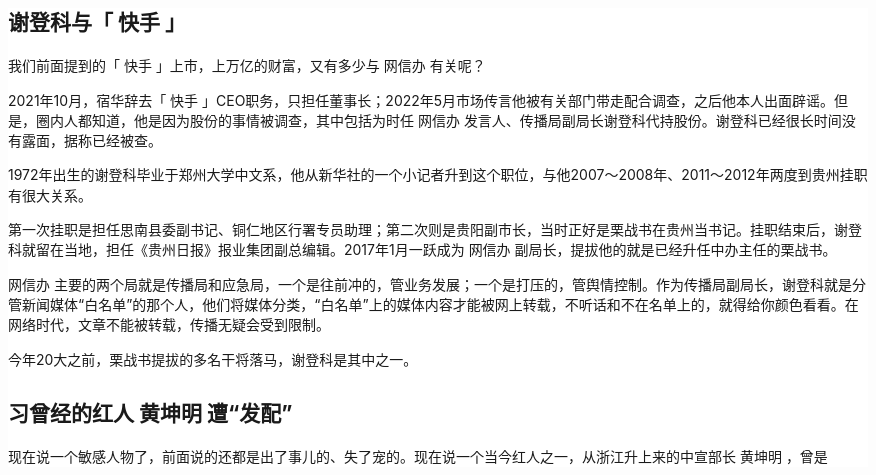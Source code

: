  </p>
 <h2>
  谢登科与「
  <ok href="/term/65987">
   快手
  </ok>
  」
 </h2>
 <p>
  我们前面提到的「
  <ok href="/term/65987">
   快手
  </ok>
  」上市，上万亿的财富，又有多少与
  <ok href="/term/14359">
   网信办
  </ok>
  有关呢？
 </p>
 <p>
  2021年10月，宿华辞去「
  <ok href="/term/65987">
   快手
  </ok>
  」CEO职务，只担任董事长；2022年5月市场传言他被有关部门带走配合调查，之后他本人出面辟谣。但是，圈内人都知道，他是因为股份的事情被调查，其中包括为时任
  <ok href="/term/14359">
   网信办
  </ok>
  发言人、传播局副局长谢登科代持股份。谢登科已经很长时间没有露面，据称已经被查。
 </p>
 <p>
  1972年出生的谢登科毕业于郑州大学中文系，他从新华社的一个小记者升到这个职位，与他2007～2008年、2011～2012年两度到贵州挂职有很大关系。
 </p>
 <p>
  第一次挂职是担任思南县委副书记、铜仁地区行署专员助理；第二次则是贵阳副市长，当时正好是栗战书在贵州当书记。挂职结束后，谢登科就留在当地，担任《贵州日报》报业集团副总编辑。2017年1月一跃成为
  <ok href="/term/14359">
   网信办
  </ok>
  副局长，提拔他的就是已经升任中办主任的栗战书。
 </p>
 <p>
  <ok href="/term/14359">
   网信办
  </ok>
  主要的两个局就是传播局和应急局，一个是往前冲的，管业务发展；一个是打压的，管舆情控制。作为传播局副局长，谢登科就是分管新闻媒体“白名单”的那个人，他们将媒体分类，“白名单”上的媒体内容才能被网上转载，不听话和不在名单上的，就得给你颜色看看。在网络时代，文章不能被转载，传播无疑会受到限制。
 </p>
 <p>
  今年20大之前，栗战书提拔的多名干将落马，谢登科是其中之一。
 </p>
 <h2>
  习曾经的红人
  <ok href="/term/14243">
   黄坤明
  </ok>
  遭“发配”
 </h2>
 <p>
  现在说一个敏感人物了，前面说的还都是出了事儿的、失了宠的。现在说一个当今红人之一，从浙江升上来的中宣部长
  <ok href="/term/14243">
   黄坤明
  </ok>
  ，曾是
  <ok href="/term/1059">